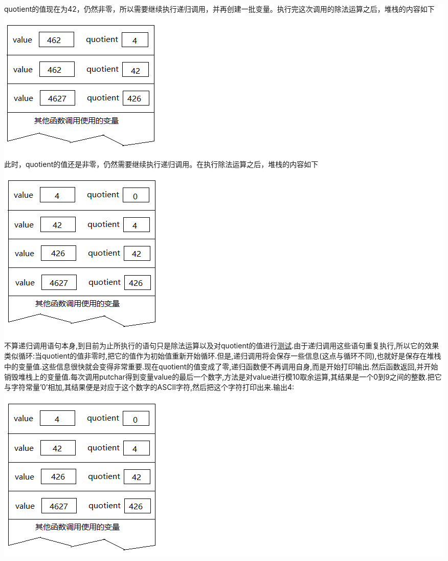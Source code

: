 quotient的值现在为42，仍然非零，所以需要继续执行递归调用，并再创建一批变量。执行完这次调用的除法运算之后，堆栈的内容如下

![1501077218467](images/1501077218467.png)

此时，quotient的值还是非零，仍然需要继续执行递归调用。在执行除法运算之后，堆栈的内容如下

![1501077856755](images/1501077856755.png)

不算递归调用语句本身,到目前为止所执行的语句只是除法运算以及对quotient的值进行[测试](http://lib.csdn.net/base/softwaretest).由于递归调用这些语句重复执行,所以它的效果类似循环:当quotient的值非零时,把它的值作为初始值重新开始循环.但是,递归调用将会保存一些信息(这点与循环不同),也就好是保存在堆栈中的变量值.这些信息很快就会变得非常重要.现在quotient的值变成了零,递归函数便不再调用自身,而是开始打印输出.然后函数返回,并开始销毁堆栈上的变量值.每次调用putchar得到变量value的最后一个数字,方法是对value进行模10取余运算,其结果是一个0到9之间的整数.把它与字符常量’0’相加,其结果便是对应于这个数字的ASCII字符,然后把这个字符打印出来.输出4: 

![1501077856755](images/1501077856755.png)
